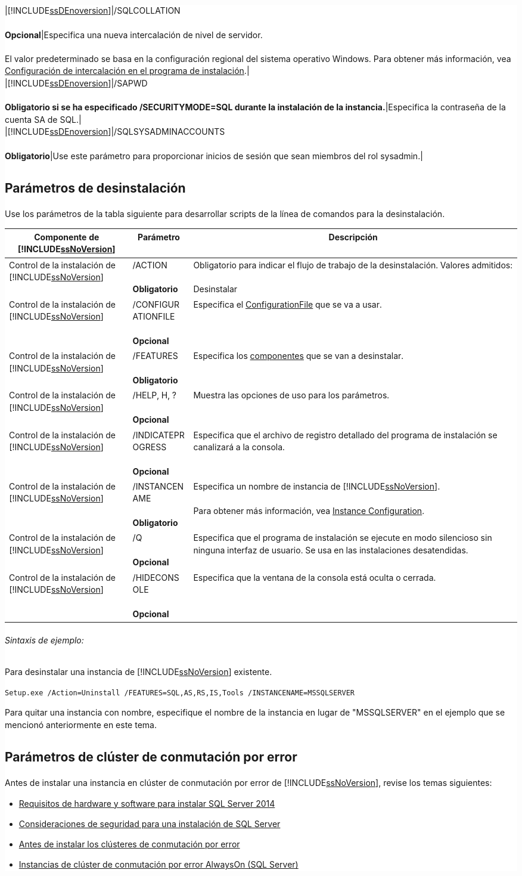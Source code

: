 |[!INCLUDE[ssDEnoversion](../../includes/ssdenoversion-md.md)]|/SQLCOLLATION<br /><br /> **Opcional**|Especifica una nueva intercalación de nivel de servidor.<br /><br /> El valor predeterminado se basa en la configuración regional del sistema operativo Windows. Para obtener más información, vea [Configuración de intercalación en el programa de instalación](http://msdn.microsoft.com/library/ms143508%28v=sql.105%29.aspx).|  
|[!INCLUDE[ssDEnoversion](../../includes/ssdenoversion-md.md)]|/SAPWD<br /><br /> **Obligatorio si se ha especificado /SECURITYMODE=SQL durante la instalación de la instancia.**|Especifica la contraseña de la cuenta SA de SQL.|  
|[!INCLUDE[ssDEnoversion](../../includes/ssdenoversion-md.md)]|/SQLSYSADMINACCOUNTS<br /><br /> **Obligatorio**|Use este parámetro para proporcionar inicios de sesión que sean miembros del rol sysadmin.|  
  
##  <a name="Uninstall"></a> Parámetros de desinstalación  
 Use los parámetros de la tabla siguiente para desarrollar scripts de la línea de comandos para la desinstalación.  
  
|Componente de [!INCLUDE[ssNoVersion](../../includes/ssnoversion-md.md)]|Parámetro|Descripción|  
|-----------------------------------------|---------------|-----------------|  
|Control de la instalación de [!INCLUDE[ssNoVersion](../../includes/ssnoversion-md.md)]|/ACTION<br /><br /> **Obligatorio**|Obligatorio para indicar el flujo de trabajo de la desinstalación. Valores admitidos:<br /><br /> Desinstalar|  
|Control de la instalación de [!INCLUDE[ssNoVersion](../../includes/ssnoversion-md.md)]|/CONFIGURATIONFILE<br /><br /> **Opcional**|Especifica el [ConfigurationFile](install-sql-server-using-a-configuration-file.md) que se va a usar.|  
|Control de la instalación de [!INCLUDE[ssNoVersion](../../includes/ssnoversion-md.md)]|/FEATURES<br /><br /> **Obligatorio**|Especifica los [componentes](#Feature) que se van a desinstalar.|  
|Control de la instalación de [!INCLUDE[ssNoVersion](../../includes/ssnoversion-md.md)]|/HELP, H, ?<br /><br /> **Opcional**|Muestra las opciones de uso para los parámetros.|  
|Control de la instalación de [!INCLUDE[ssNoVersion](../../includes/ssnoversion-md.md)]|/INDICATEPROGRESS<br /><br /> **Opcional**|Especifica que el archivo de registro detallado del programa de instalación se canalizará a la consola.|  
|Control de la instalación de [!INCLUDE[ssNoVersion](../../includes/ssnoversion-md.md)]|/INSTANCENAME<br /><br /> **Obligatorio**|Especifica un nombre de instancia de [!INCLUDE[ssNoVersion](../../includes/ssnoversion-md.md)].<br /><br /> Para obtener más información, vea [Instance Configuration](../../sql-server/install/instance-configuration.md).|  
|Control de la instalación de [!INCLUDE[ssNoVersion](../../includes/ssnoversion-md.md)]|/Q<br /><br /> **Opcional**|Especifica que el programa de instalación se ejecute en modo silencioso sin ninguna interfaz de usuario. Se usa en las instalaciones desatendidas.|  
|Control de la instalación de [!INCLUDE[ssNoVersion](../../includes/ssnoversion-md.md)]|/HIDECONSOLE<br /><br /> **Opcional**|Especifica que la ventana de la consola está oculta o cerrada.|  
  
###### <a name="sample-syntax"></a>Sintaxis de ejemplo:  
 Para desinstalar una instancia de [!INCLUDE[ssNoVersion](../../includes/ssnoversion-md.md)] existente.  
  
```  
Setup.exe /Action=Uninstall /FEATURES=SQL,AS,RS,IS,Tools /INSTANCENAME=MSSQLSERVER  
```  
  
 Para quitar una instancia con nombre, especifique el nombre de la instancia en lugar de "MSSQLSERVER" en el ejemplo que se mencionó anteriormente en este tema.  
  
##  <a name="ClusterInstall"></a> Parámetros de clúster de conmutación por error  
 Antes de instalar una instancia en clúster de conmutación por error de [!INCLUDE[ssNoVersion](../../includes/ssnoversion-md.md)], revise los temas siguientes:  
  
-   [Requisitos de hardware y software para instalar SQL Server 2014](../../sql-server/install/hardware-and-software-requirements-for-installing-sql-server.md)  
  
-   [Consideraciones de seguridad para una instalación de SQL Server](../../../2014/sql-server/install/security-considerations-for-a-sql-server-installation.md)  
  
-   [Antes de instalar los clústeres de conmutación por error](../../sql-server/failover-clusters/install/before-installing-failover-clustering.md)  
  
-   [Instancias de clúster de conmutación por error AlwaysOn (SQL Server)](../../sql-server/failover-clusters/windows/always-on-failover-cluster-instances-sql-server.md)  
  